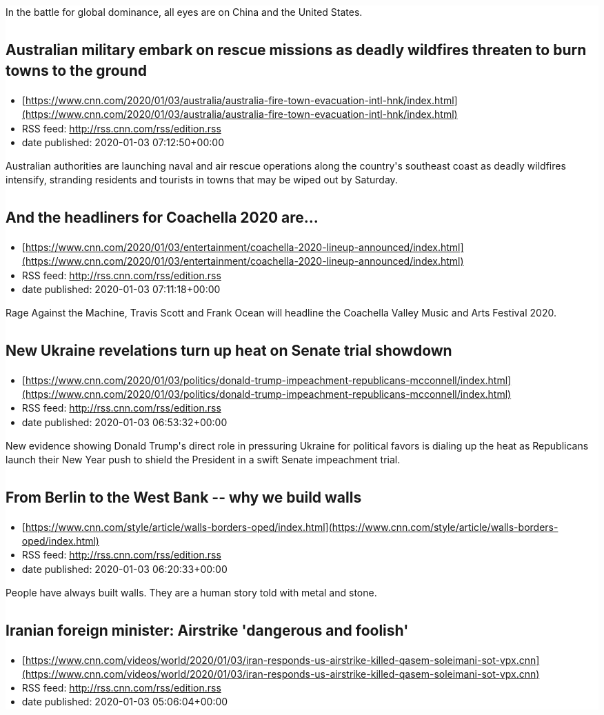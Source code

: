 In the battle for global dominance, all eyes are on China and the United States.

## Australian military embark on rescue missions as deadly wildfires threaten to burn towns to the ground
 - [https://www.cnn.com/2020/01/03/australia/australia-fire-town-evacuation-intl-hnk/index.html](https://www.cnn.com/2020/01/03/australia/australia-fire-town-evacuation-intl-hnk/index.html)
 - RSS feed: http://rss.cnn.com/rss/edition.rss
 - date published: 2020-01-03 07:12:50+00:00

Australian authorities are launching naval and air rescue operations along the country's southeast coast as deadly wildfires intensify, stranding residents and tourists in towns that may be wiped out by Saturday.

## And the headliners for Coachella 2020 are...
 - [https://www.cnn.com/2020/01/03/entertainment/coachella-2020-lineup-announced/index.html](https://www.cnn.com/2020/01/03/entertainment/coachella-2020-lineup-announced/index.html)
 - RSS feed: http://rss.cnn.com/rss/edition.rss
 - date published: 2020-01-03 07:11:18+00:00

Rage Against the Machine, Travis Scott and Frank Ocean will headline the Coachella Valley Music and Arts Festival 2020.

## New Ukraine revelations turn up heat on Senate trial showdown
 - [https://www.cnn.com/2020/01/03/politics/donald-trump-impeachment-republicans-mcconnell/index.html](https://www.cnn.com/2020/01/03/politics/donald-trump-impeachment-republicans-mcconnell/index.html)
 - RSS feed: http://rss.cnn.com/rss/edition.rss
 - date published: 2020-01-03 06:53:32+00:00

New evidence showing Donald Trump's direct role in pressuring Ukraine for political favors is dialing up the heat as Republicans launch their New Year push to shield the President in a swift Senate impeachment trial.

## From Berlin to the West Bank -- why we build walls
 - [https://www.cnn.com/style/article/walls-borders-oped/index.html](https://www.cnn.com/style/article/walls-borders-oped/index.html)
 - RSS feed: http://rss.cnn.com/rss/edition.rss
 - date published: 2020-01-03 06:20:33+00:00

People have always built walls. They are a human story told with metal and stone.

## Iranian foreign minister: Airstrike 'dangerous and foolish'
 - [https://www.cnn.com/videos/world/2020/01/03/iran-responds-us-airstrike-killed-qasem-soleimani-sot-vpx.cnn](https://www.cnn.com/videos/world/2020/01/03/iran-responds-us-airstrike-killed-qasem-soleimani-sot-vpx.cnn)
 - RSS feed: http://rss.cnn.com/rss/edition.rss
 - date published: 2020-01-03 05:06:04+00:00
